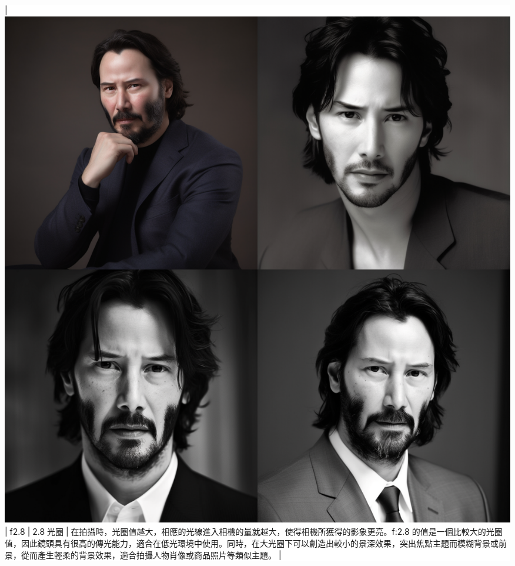|  ![MJ118](assets/MJ118.png)      | f2.8                 | 2.8 光圈                         | 在拍攝時，光圈值越大，相應的光線進入相機的量就越大，使得相機所獲得的影象更亮。f:2.8 的值是一個比較大的光圈值，因此鏡頭具有很高的傳光能力，適合在低光環境中使用。同時，在大光圈下可以創造出較小的景深效果，突出焦點主題而模糊背景或前景，從而產生輕柔的背景效果，適合拍攝人物肖像或商品照片等類似主題。 |